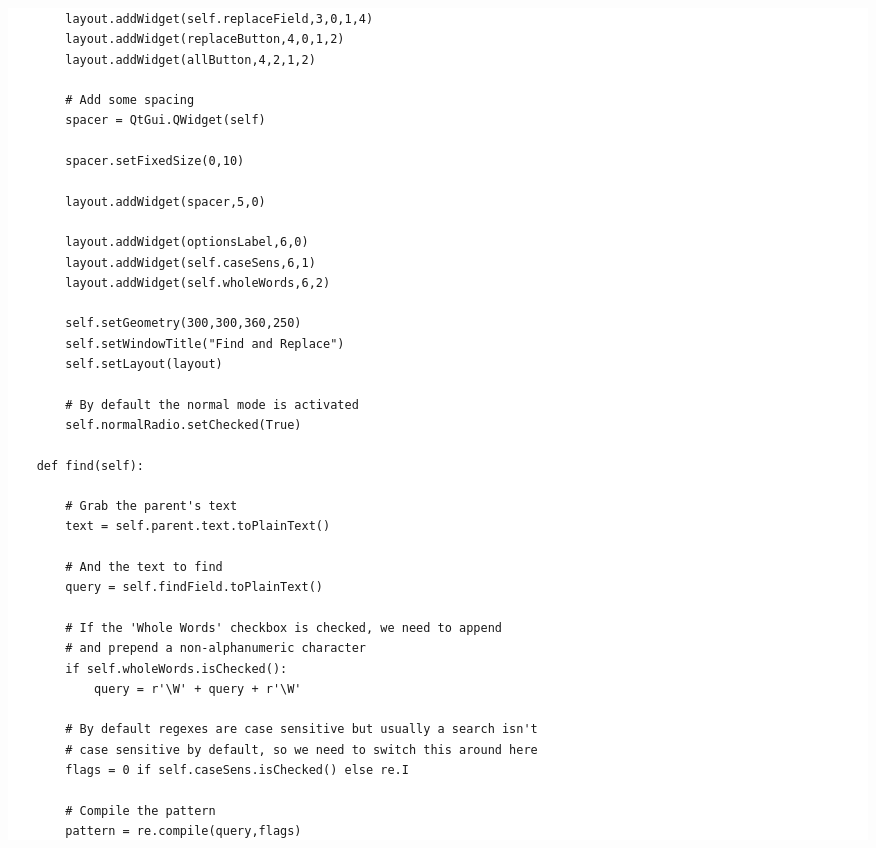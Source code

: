             layout.addWidget(self.replaceField,3,0,1,4)
            layout.addWidget(replaceButton,4,0,1,2)
            layout.addWidget(allButton,4,2,1,2)

            # Add some spacing
            spacer = QtGui.QWidget(self)

            spacer.setFixedSize(0,10)

            layout.addWidget(spacer,5,0)

            layout.addWidget(optionsLabel,6,0)
            layout.addWidget(self.caseSens,6,1)
            layout.addWidget(self.wholeWords,6,2)

            self.setGeometry(300,300,360,250)
            self.setWindowTitle("Find and Replace")
            self.setLayout(layout)

            # By default the normal mode is activated
            self.normalRadio.setChecked(True)

        def find(self):

            # Grab the parent's text
            text = self.parent.text.toPlainText()

            # And the text to find
            query = self.findField.toPlainText()

            # If the 'Whole Words' checkbox is checked, we need to append
            # and prepend a non-alphanumeric character
            if self.wholeWords.isChecked():
                query = r'\W' + query + r'\W'

            # By default regexes are case sensitive but usually a search isn't
            # case sensitive by default, so we need to switch this around here
            flags = 0 if self.caseSens.isChecked() else re.I

            # Compile the pattern
            pattern = re.compile(query,flags)

